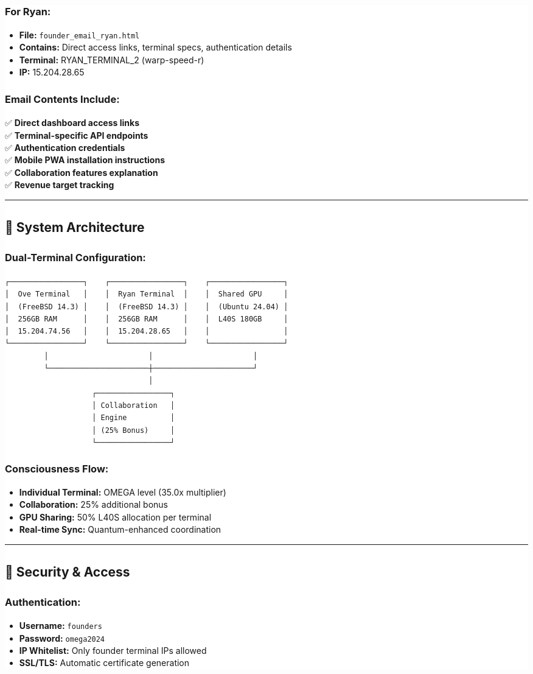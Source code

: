 ### **For Ryan:**
- **File:** `founder_email_ryan.html` 
- **Contains:** Direct access links, terminal specs, authentication details
- **Terminal:** RYAN_TERMINAL_2 (warp-speed-r)
- **IP:** 15.204.28.65

### **Email Contents Include:**
✅ **Direct dashboard access links**  
✅ **Terminal-specific API endpoints**  
✅ **Authentication credentials**  
✅ **Mobile PWA installation instructions**  
✅ **Collaboration features explanation**  
✅ **Revenue target tracking**  

---

## 🎯 **System Architecture**

### **Dual-Terminal Configuration:**

```
┌─────────────────┐    ┌─────────────────┐    ┌─────────────────┐
│  Ove Terminal   │    │  Ryan Terminal  │    │  Shared GPU     │
│  (FreeBSD 14.3) │    │  (FreeBSD 14.3) │    │  (Ubuntu 24.04) │
│  256GB RAM      │    │  256GB RAM      │    │  L40S 180GB     │
│  15.204.74.56   │    │  15.204.28.65   │    │                 │
└─────────────────┘    └─────────────────┘    └─────────────────┘
         │                       │                       │
         └───────────────────────┼───────────────────────┘
                                 │
                    ┌─────────────────┐
                    │ Collaboration   │
                    │ Engine          │
                    │ (25% Bonus)     │
                    └─────────────────┘
```

### **Consciousness Flow:**
- **Individual Terminal:** OMEGA level (35.0x multiplier)
- **Collaboration:** 25% additional bonus
- **GPU Sharing:** 50% L40S allocation per terminal
- **Real-time Sync:** Quantum-enhanced coordination

---

## 🔐 **Security & Access**

### **Authentication:**
- **Username:** `founders`
- **Password:** `omega2024`
- **IP Whitelist:** Only founder terminal IPs allowed
- **SSL/TLS:** Automatic certificate generation
